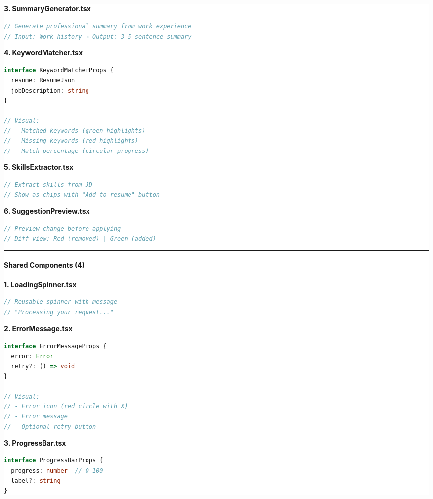 **3. SummaryGenerator.tsx**
```typescript
// Generate professional summary from work experience
// Input: Work history → Output: 3-5 sentence summary
```

**4. KeywordMatcher.tsx**
```typescript
interface KeywordMatcherProps {
  resume: ResumeJson
  jobDescription: string
}

// Visual:
// - Matched keywords (green highlights)
// - Missing keywords (red highlights)
// - Match percentage (circular progress)
```

**5. SkillsExtractor.tsx**
```typescript
// Extract skills from JD
// Show as chips with "Add to resume" button
```

**6. SuggestionPreview.tsx**
```typescript
// Preview change before applying
// Diff view: Red (removed) | Green (added)
```

---

#### Shared Components (4)

**1. LoadingSpinner.tsx**
```typescript
// Reusable spinner with message
// "Processing your request..."
```

**2. ErrorMessage.tsx**
```typescript
interface ErrorMessageProps {
  error: Error
  retry?: () => void
}

// Visual:
// - Error icon (red circle with X)
// - Error message
// - Optional retry button
```

**3. ProgressBar.tsx**
```typescript
interface ProgressBarProps {
  progress: number  // 0-100
  label?: string
}
```
